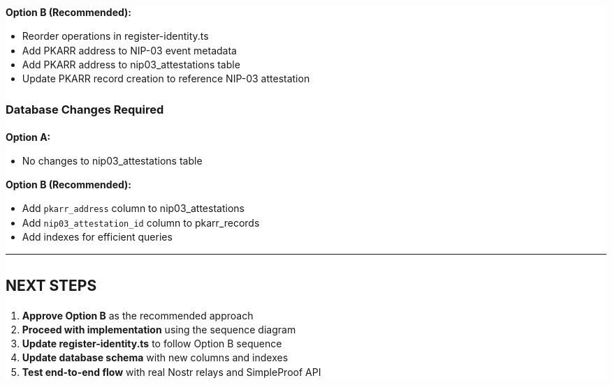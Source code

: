 **Option B (Recommended):**
- Reorder operations in register-identity.ts
- Add PKARR address to NIP-03 event metadata
- Add PKARR address to nip03_attestations table
- Update PKARR record creation to reference NIP-03 attestation

### Database Changes Required

**Option A:**
- No changes to nip03_attestations table

**Option B (Recommended):**
- Add `pkarr_address` column to nip03_attestations
- Add `nip03_attestation_id` column to pkarr_records
- Add indexes for efficient queries

---

## NEXT STEPS

1. **Approve Option B** as the recommended approach
2. **Proceed with implementation** using the sequence diagram
3. **Update register-identity.ts** to follow Option B sequence
4. **Update database schema** with new columns and indexes
5. **Test end-to-end flow** with real Nostr relays and SimpleProof API


